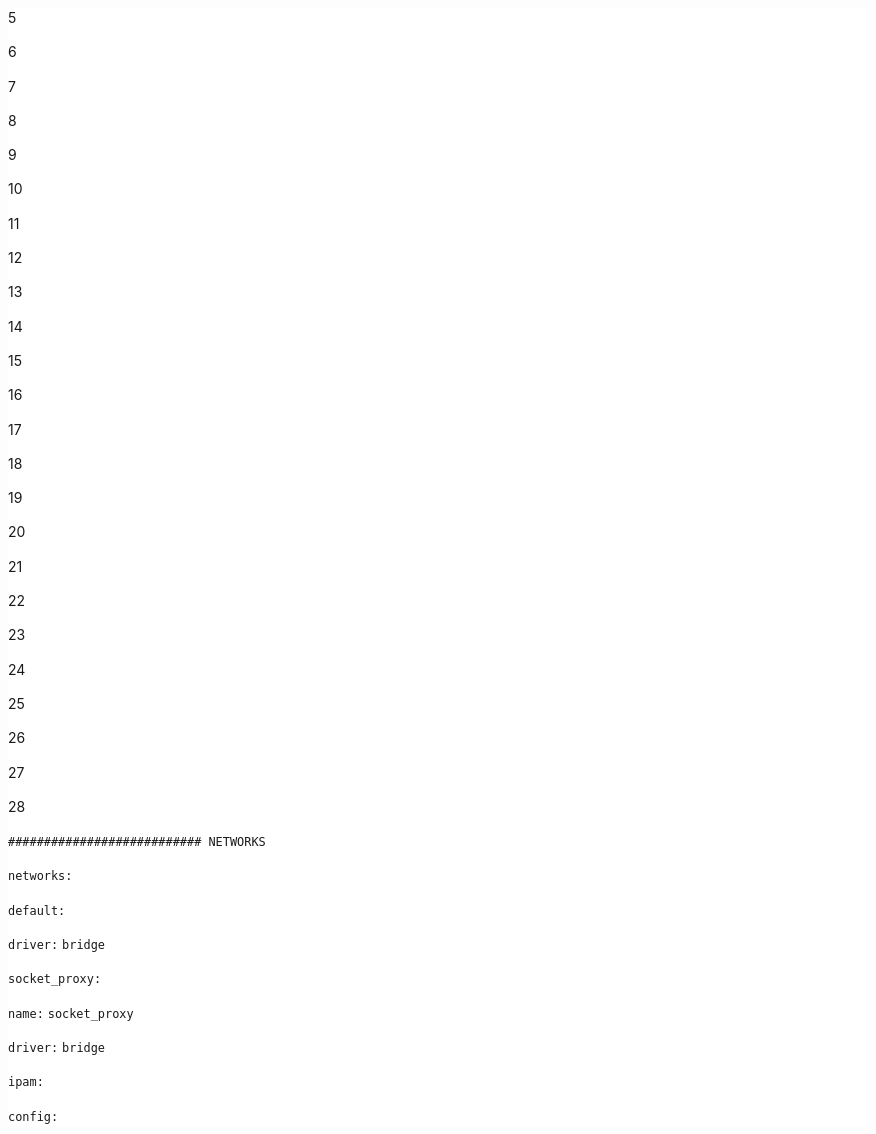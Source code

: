 5

6

7

8

9

10

11

12

13

14

15

16

17

18

19

20

21

22

23

24

25

26

27

28

`########################### NETWORKS`

`networks:`

`default:`

`driver:` `bridge`

`socket_proxy:`

`name:` `socket_proxy`

`driver:` `bridge`

`ipam:`

`config:`
